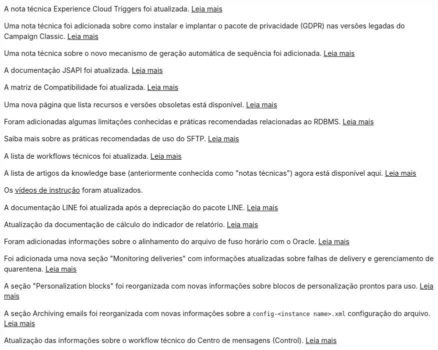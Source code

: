 A nota técnica Experience Cloud Triggers foi atualizada. [Leia mais](https://helpx.adobe.com/br/campaign/kb/triggers-and-campaign.html)

Uma nota técnica foi adicionada sobre como instalar e implantar o pacote de privacidade (GDPR) nas versões legadas do Campaign Classic. [Leia mais](https://helpx.adobe.com/br/campaign/kb/how-to-install-gdpr-package-on-legacy-versions.html)

Uma nota técnica sobre o novo mecanismo de geração automática de sequência foi adicionada. [Leia mais](https://helpx.adobe.com/br/campaign/kb/sequence_auto_generation.html)

A documentação JSAPI foi atualizada. [Leia mais](https://support.neolane.net/webApp/extranetLogin)

A matriz de Compatibilidade foi atualizada. [Leia mais](https://helpx.adobe.com/br/campaign/kb/compatibility-matrix.html)

Uma nova página que lista recursos e versões obsoletas está disponível. [Leia mais](https://helpx.adobe.com/br/campaign/kb/deprecated-and-removed-features.html)

Foram adicionadas algumas limitações conhecidas e práticas recomendadas relacionadas ao RDBMS. [Leia mais](https://docs.campaign.adobe.com/doc/AC/en/INS_Prerequisites_and_recommendations__Database.html)

Saiba mais sobre as práticas recomendadas de uso do SFTP. [Leia mais](https://docs.campaign.adobe.com/doc/AC/en/PTF_Importing_and_exporting_data_SFTP_server_usage.html)

A lista de workflows técnicos foi atualizada. [Leia mais](https://docs.campaign.adobe.com/doc/AC/en/WKF_Technical_workflows_About_technical_workflows.html)

A lista de artigos da knowledge base (anteriormente conhecida como &quot;notas técnicas&quot;) agora está disponível aqui. [Leia mais](https://helpx.adobe.com/br/campaign/kb/article-list.html)

Os [vídeos de instrução](https://docs.campaign.adobe.com/doc/AC/en/Videos/Videos.html) foram atualizados.

A documentação LINE foi atualizada após a depreciação do pacote LINE. [Leia mais](https://docs.campaign.adobe.com/doc/AC/en/DLV_Sending_messages_on_mobiles_LINE_channel.html)

Atualização da documentação de cálculo do indicador de relatório. [Leia mais](../../reporting/using/indicator-calculation.md)

Foram adicionadas informações sobre o alinhamento do arquivo de fuso horário com o Oracle. [Leia mais](https://docs.campaign.adobe.com/doc/AC/en/MIG_Configuration_General_configurations.html#Oracle)

Foi adicionada uma nova seção &quot;Monitoring deliveries&quot; com informações atualizadas sobre falhas de delivery e gerenciamento de quarentena. [Leia mais](https://docs.campaign.adobe.com/doc/AC/en/DLV_Monitoring_deliveries_Monitoring_a_delivery.html)

A seção &quot;Personalization blocks&quot; foi reorganizada com novas informações sobre blocos de personalização prontos para uso.
[Leia mais](https://docs.campaign.adobe.com/doc/AC/en/DLV_Personalizing_deliveries_Personalization_blocks.html)

A seção Archiving emails foi reorganizada com novas informações sobre a ```config-<instance name>.xml``` configuração do arquivo. [Leia mais](https://docs.campaign.adobe.com/doc/AC/en/INS_Additional_configurations_Email_archiving.html#Activating_email_archiving__on_premise_)

Atualização das informações sobre o workflow técnico do Centro de mensagens (Control). [Leia mais](https://docs.campaign.adobe.com/doc/AC/en/WKF_Technical_workflows_Message_Center__Control_.html)
